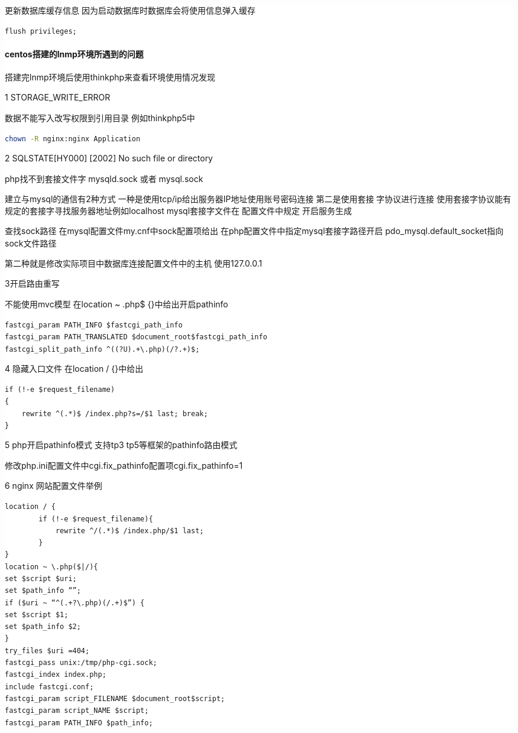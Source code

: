 更新数据库缓存信息 因为启动数据库时数据库会将使用信息弹入缓存

```mysql
flush privileges;
```

#### centos搭建的lnmp环境所遇到的问题

搭建完lnmp环境后使用thinkphp来查看环境使用情况发现

1 STORAGE_WRITE_ERROR

数据不能写入改写权限到引用目录 例如thinkphp5中

```bash
chown -R nginx:nginx Application
```

2 SQLSTATE[HY000] [2002] No such file or directory

php找不到套接文件字 mysqld.sock 或者 mysql.sock

建立与mysql的通信有2种方式 一种是使用tcp/ip给出服务器IP地址使用账号密码连接 第二是使用套接 字协议进行连接 使用套接字协议能有规定的套接字寻找服务器地址例如localhost mysql套接字文件在 配置文件中规定 开启服务生成

查找sock路径 在mysql配置文件my.cnf中sock配置项给出 在php配置文件中指定mysql套接字路径开启 pdo_mysql.default_socket指向sock文件路径

第二种就是修改实际项目中数据库连接配置文件中的主机 使用127.0.0.1

3开启路由重写

不能使用mvc模型 在location ~ .php$ {}中给出开启pathinfo

```nginx
fastcgi_param PATH_INFO $fastcgi_path_info
fastcgi_param PATH_TRANSLATED $document_root$fastcgi_path_info
fastcgi_split_path_info ^((?U).+\.php)(/?.+)$;
```

4 隐藏入口文件 在location / {}中给出

```nginx
if (!-e $request_filename) 
{ 
	rewrite ^(.*)$ /index.php?s=/$1 last; break; 
}
```

5 php开启pathinfo模式 支持tp3 tp5等框架的pathinfo路由模式

修改php.ini配置文件中cgi.fix_pathinfo配置项cgi.fix_pathinfo=1

6 nginx 网站配置文件举例

```nginx
location / {
        if (!-e $request_filename){
            rewrite ^/(.*)$ /index.php/$1 last;
        }
}
location ~ \.php($|/){
set $script $uri;
set $path_info “”;
if ($uri ~ “^(.+?\.php)(/.+)$”) {
set $script $1;
set $path_info $2;
}
try_files $uri =404;
fastcgi_pass unix:/tmp/php-cgi.sock;
fastcgi_index index.php;
include fastcgi.conf;
fastcgi_param script_FILENAME $document_root$script;
fastcgi_param script_NAME $script;
fastcgi_param PATH_INFO $path_info;
```